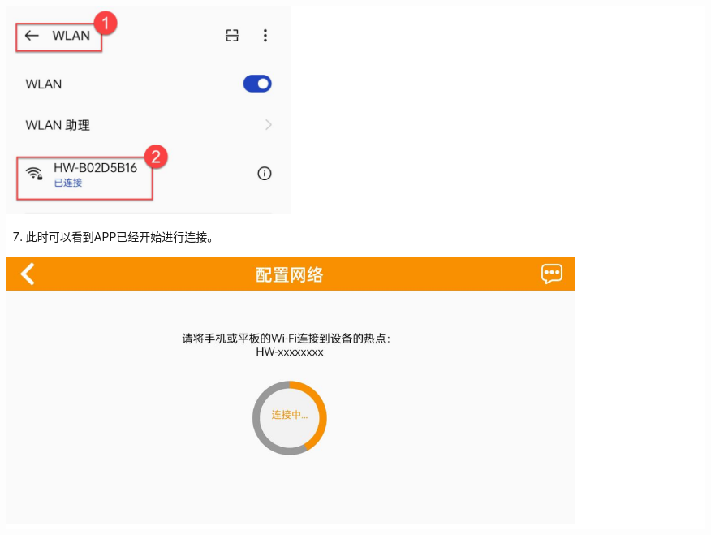 <img class="common_img" src="../_static/media/chapter_7/section_1/image27.jpeg" style="width:350px" />

7.  此时可以看到APP已经开始进行连接。

<img src="../_static/media/chapter_7/section_1/image28.jpeg" style="width:700px" />
